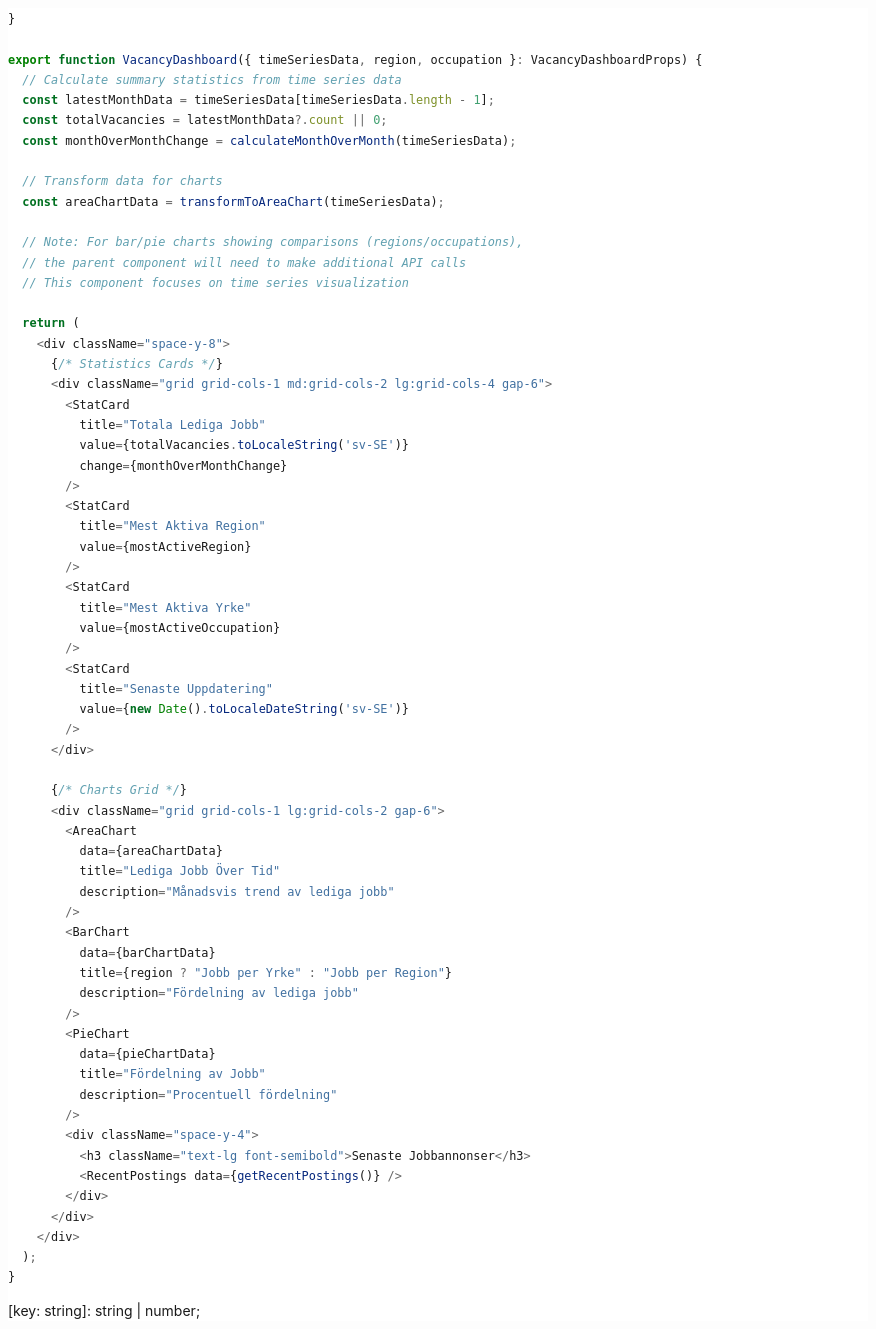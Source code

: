 ```typescript
}

export function VacancyDashboard({ timeSeriesData, region, occupation }: VacancyDashboardProps) {
  // Calculate summary statistics from time series data
  const latestMonthData = timeSeriesData[timeSeriesData.length - 1];
  const totalVacancies = latestMonthData?.count || 0;
  const monthOverMonthChange = calculateMonthOverMonth(timeSeriesData);
  
  // Transform data for charts
  const areaChartData = transformToAreaChart(timeSeriesData);
  
  // Note: For bar/pie charts showing comparisons (regions/occupations),
  // the parent component will need to make additional API calls
  // This component focuses on time series visualization
  
  return (
    <div className="space-y-8">
      {/* Statistics Cards */}
      <div className="grid grid-cols-1 md:grid-cols-2 lg:grid-cols-4 gap-6">
        <StatCard 
          title="Totala Lediga Jobb"
          value={totalVacancies.toLocaleString('sv-SE')}
          change={monthOverMonthChange}
        />
        <StatCard 
          title="Mest Aktiva Region"
          value={mostActiveRegion}
        />
        <StatCard 
          title="Mest Aktiva Yrke"
          value={mostActiveOccupation}
        />
        <StatCard 
          title="Senaste Uppdatering"
          value={new Date().toLocaleDateString('sv-SE')}
        />
      </div>
      
      {/* Charts Grid */}
      <div className="grid grid-cols-1 lg:grid-cols-2 gap-6">
        <AreaChart 
          data={areaChartData}
          title="Lediga Jobb Över Tid"
          description="Månadsvis trend av lediga jobb"
        />
        <BarChart 
          data={barChartData}
          title={region ? "Jobb per Yrke" : "Jobb per Region"}
          description="Fördelning av lediga jobb"
        />
        <PieChart 
          data={pieChartData}
          title="Fördelning av Jobb"
          description="Procentuell fördelning"
        />
        <div className="space-y-4">
          <h3 className="text-lg font-semibold">Senaste Jobbannonser</h3>
          <RecentPostings data={getRecentPostings()} />
        </div>
      </div>
    </div>
  );
}
```

  [key: string]: string | number;